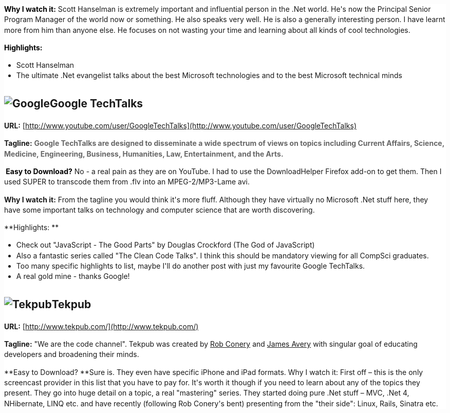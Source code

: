 **<span style="color: #000000;">Why I watch it:</span>** Scott Hanselman is extremely important and influential person in the .Net world. He's now the Principal Senior Program Manager of the world now or something. He also speaks very well. He is also a generally interesting person. I have learnt more from him than anyone else. He focuses on not wasting your time and learning about all kinds of cool technologies.

**<span style="color: #000000;">Highlights: </span>**

*   Scott Hanselman
*   The ultimate .Net evangelist talks about the best Microsoft technologies and to the best Microsoft technical minds
&nbsp;

## ![Google](/Media/Default/images/blog/google_logo_thumb.png)Google TechTalks

**URL:** [http://www.youtube.com/user/GoogleTechTalks](http://www.youtube.com/user/GoogleTechTalks)

**Tagline:** **<span style="color: #666666;">Google TechTalks are designed to disseminate a wide spectrum of views on topics including Current Affairs, Science, Medicine, Engineering, Business, Humanities, Law, Entertainment, and the Arts.</span>**

**<span style="color: #666666;">&nbsp;</span><span style="color: #000000;">Easy to Download?</span>** No - a real pain as they are on YouTube. I had to use the DownloadHelper Firefox add-on to get them. Then I used SUPER to transcode them from .flv into an MPEG-2/MP3-Lame avi.

**Why I watch it:** From the tagline you would think it's more fluff. Although they have virtually no Microsoft .Net stuff here, they have some important talks on technology and computer science that are worth discovering.

**Highlights: **

*   Check out "JavaScript - The Good Parts" by Douglas Crockford (The God of JavaScript)
*   Also a fantastic series called "The Clean Code Talks". I think this should be mandatory viewing for all CompSci graduates.
*   Too many specific highlights to list, maybe I'll do another post with just my favourite Google TechTalks.
*   A real gold mine - thanks Google!
&nbsp;

## ![Tekpub](/Media/Default/images/blog/tekpub-logo_thumb.jpg)Tekpub

**URL:** [http://www.tekpub.com/](http://www.tekpub.com/)

**Tagline:** "We are the code channel". Tekpub was created by [Rob Conery](http://blog.wekeroad.com) and [James Avery](http://averyblog.com) with singular goal of educating developers and broadening their minds.

**Easy to Download? **Sure is. They even have specific iPhone and iPad formats. Why I watch it: First off &ndash; this is the only screencast provider in this list that you have to pay for. It's worth it though if you need to learn about any of the topics they present. They go into huge detail on a topic, a real "mastering" series. They started doing pure .Net stuff &ndash; MVC, .Net 4, NHibernate, LINQ etc. and have recently (following Rob Conery's bent) presenting from the "their side": Linux, Rails, Sinatra etc.
